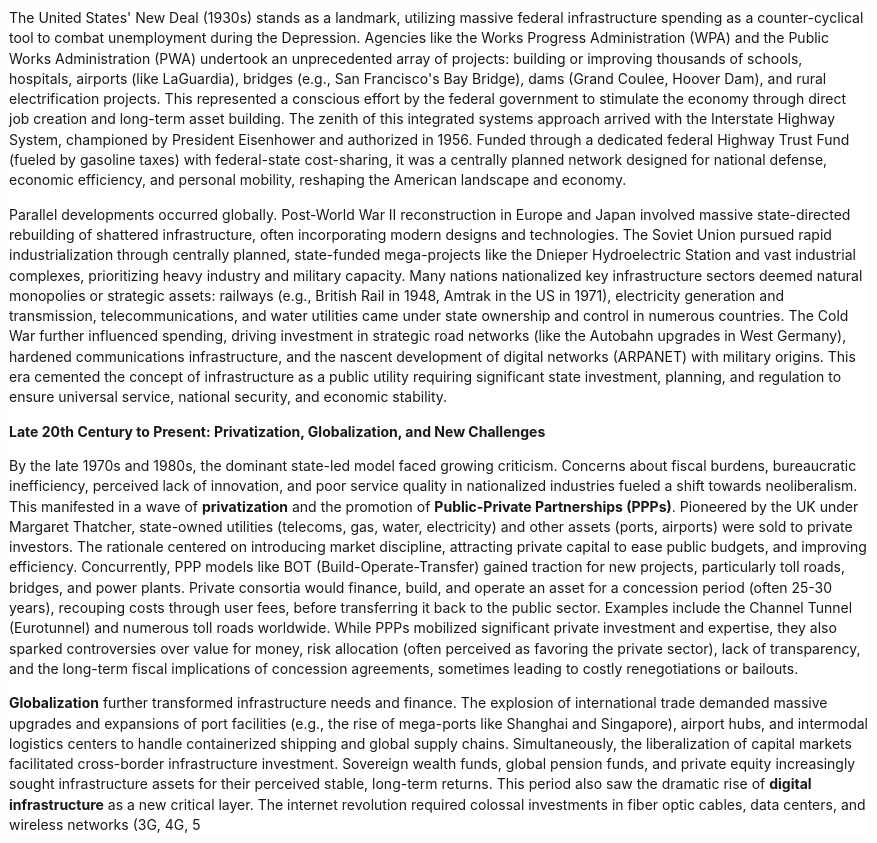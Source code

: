 The United States' New Deal (1930s) stands as a landmark, utilizing massive federal infrastructure spending as a counter-cyclical tool to combat unemployment during the Depression. Agencies like the Works Progress Administration (WPA) and the Public Works Administration (PWA) undertook an unprecedented array of projects: building or improving thousands of schools, hospitals, airports (like LaGuardia), bridges (e.g., San Francisco's Bay Bridge), dams (Grand Coulee, Hoover Dam), and rural electrification projects. This represented a conscious effort by the federal government to stimulate the economy through direct job creation and long-term asset building. The zenith of this integrated systems approach arrived with the Interstate Highway System, championed by President Eisenhower and authorized in 1956. Funded through a dedicated federal Highway Trust Fund (fueled by gasoline taxes) with federal-state cost-sharing, it was a centrally planned network designed for national defense, economic efficiency, and personal mobility, reshaping the American landscape and economy.

Parallel developments occurred globally. Post-World War II reconstruction in Europe and Japan involved massive state-directed rebuilding of shattered infrastructure, often incorporating modern designs and technologies. The Soviet Union pursued rapid industrialization through centrally planned, state-funded mega-projects like the Dnieper Hydroelectric Station and vast industrial complexes, prioritizing heavy industry and military capacity. Many nations nationalized key infrastructure sectors deemed natural monopolies or strategic assets: railways (e.g., British Rail in 1948, Amtrak in the US in 1971), electricity generation and transmission, telecommunications, and water utilities came under state ownership and control in numerous countries. The Cold War further influenced spending, driving investment in strategic road networks (like the Autobahn upgrades in West Germany), hardened communications infrastructure, and the nascent development of digital networks (ARPANET) with military origins. This era cemented the concept of infrastructure as a public utility requiring significant state investment, planning, and regulation to ensure universal service, national security, and economic stability.

**Late 20th Century to Present: Privatization, Globalization, and New Challenges**

By the late 1970s and 1980s, the dominant state-led model faced growing criticism. Concerns about fiscal burdens, bureaucratic inefficiency, perceived lack of innovation, and poor service quality in nationalized industries fueled a shift towards neoliberalism. This manifested in a wave of **privatization** and the promotion of **Public-Private Partnerships (PPPs)**. Pioneered by the UK under Margaret Thatcher, state-owned utilities (telecoms, gas, water, electricity) and other assets (ports, airports) were sold to private investors. The rationale centered on introducing market discipline, attracting private capital to ease public budgets, and improving efficiency. Concurrently, PPP models like BOT (Build-Operate-Transfer) gained traction for new projects, particularly toll roads, bridges, and power plants. Private consortia would finance, build, and operate an asset for a concession period (often 25-30 years), recouping costs through user fees, before transferring it back to the public sector. Examples include the Channel Tunnel (Eurotunnel) and numerous toll roads worldwide. While PPPs mobilized significant private investment and expertise, they also sparked controversies over value for money, risk allocation (often perceived as favoring the private sector), lack of transparency, and the long-term fiscal implications of concession agreements, sometimes leading to costly renegotiations or bailouts.

**Globalization** further transformed infrastructure needs and finance. The explosion of international trade demanded massive upgrades and expansions of port facilities (e.g., the rise of mega-ports like Shanghai and Singapore), airport hubs, and intermodal logistics centers to handle containerized shipping and global supply chains. Simultaneously, the liberalization of capital markets facilitated cross-border infrastructure investment. Sovereign wealth funds, global pension funds, and private equity increasingly sought infrastructure assets for their perceived stable, long-term returns. This period also saw the dramatic rise of **digital infrastructure** as a new critical layer. The internet revolution required colossal investments in fiber optic cables, data centers, and wireless networks (3G, 4G, 5
